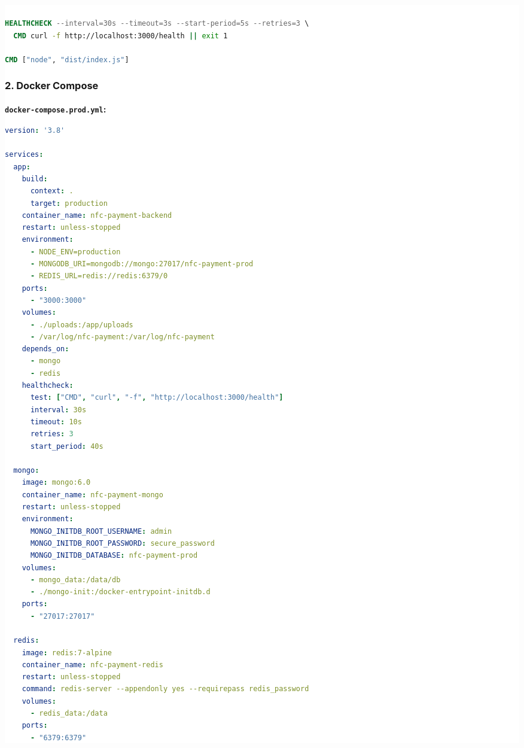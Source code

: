 ```dockerfile

HEALTHCHECK --interval=30s --timeout=3s --start-period=5s --retries=3 \
  CMD curl -f http://localhost:3000/health || exit 1

CMD ["node", "dist/index.js"]
```

### 2. Docker Compose

**`docker-compose.prod.yml`:**
```yaml
version: '3.8'

services:
  app:
    build:
      context: .
      target: production
    container_name: nfc-payment-backend
    restart: unless-stopped
    environment:
      - NODE_ENV=production
      - MONGODB_URI=mongodb://mongo:27017/nfc-payment-prod
      - REDIS_URL=redis://redis:6379/0
    ports:
      - "3000:3000"
    volumes:
      - ./uploads:/app/uploads
      - /var/log/nfc-payment:/var/log/nfc-payment
    depends_on:
      - mongo
      - redis
    healthcheck:
      test: ["CMD", "curl", "-f", "http://localhost:3000/health"]
      interval: 30s
      timeout: 10s
      retries: 3
      start_period: 40s

  mongo:
    image: mongo:6.0
    container_name: nfc-payment-mongo
    restart: unless-stopped
    environment:
      MONGO_INITDB_ROOT_USERNAME: admin
      MONGO_INITDB_ROOT_PASSWORD: secure_password
      MONGO_INITDB_DATABASE: nfc-payment-prod
    volumes:
      - mongo_data:/data/db
      - ./mongo-init:/docker-entrypoint-initdb.d
    ports:
      - "27017:27017"

  redis:
    image: redis:7-alpine
    container_name: nfc-payment-redis
    restart: unless-stopped
    command: redis-server --appendonly yes --requirepass redis_password
    volumes:
      - redis_data:/data
    ports:
      - "6379:6379"

```